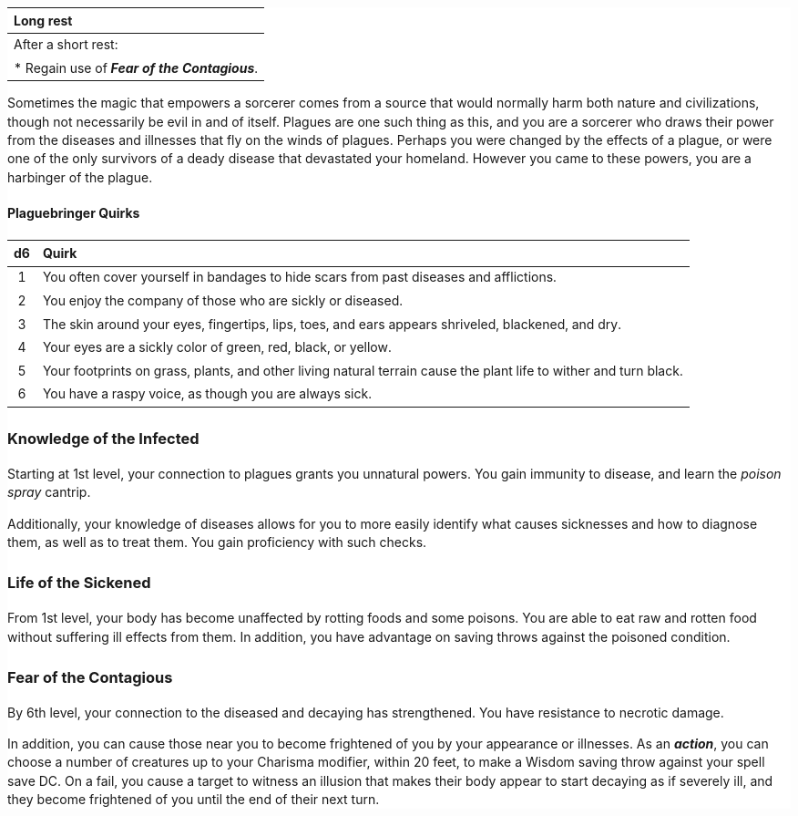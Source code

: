 | Long rest |
|:-|
| After a short rest: |
| * Regain use of ***Fear of the Contagious***.

</div>
</div>
</div>

</div>

Sometimes the magic that empowers a sorcerer comes from a source that would normally harm both nature and civilizations, though not necessarily be evil in and of itself. Plagues are one such thing as this, and you are a sorcerer who draws their power from the diseases and illnesses that fly on the winds of plagues. Perhaps you were changed by the effects of a plague, or were one of the only survivors of a deady disease that devastated your homeland. However you came to these powers, you are a harbinger of the plague.

#### Plaguebringer Quirks
| d6 | Quirk
|:--:|:---|
| 1 | You often cover yourself in bandages to hide scars from past diseases and afflictions.
| 2 | You enjoy the company of those who are sickly or diseased.
| 3 | The skin around your eyes, fingertips, lips, toes, and ears appears shriveled, blackened, and dry.
| 4 | Your eyes are a sickly color of green, red, black, or yellow.
| 5 | Your footprints on grass, plants, and other living natural terrain cause the plant life to wither and turn black.
| 6 | You have a raspy voice, as though you are always sick.

### Knowledge of the Infected
Starting at 1st level, your connection to plagues grants you unnatural powers. You gain immunity to disease, and learn the *poison spray* cantrip.

Additionally, your knowledge of diseases allows for you to more easily identify what causes sicknesses and how to diagnose them, as well as to treat them. You gain proficiency with such checks.

### Life of the Sickened
From 1st level, your body has become unaffected by rotting foods and some poisons. You are able to eat raw and rotten food without suffering ill effects from them. In addition, you have advantage on saving throws against the poisoned condition.

### Fear of the Contagious
By 6th level, your connection to the diseased and decaying has strengthened. You have resistance to necrotic damage.



In addition, you can cause those near you to become frightened of you by your appearance or illnesses. As an ***action***, you can choose a number of creatures up to your Charisma modifier, within 20 feet, to make a Wisdom saving throw against your spell save DC. On a fail, you cause a target to witness an illusion that makes their body appear to start decaying as if severely ill, and they become frightened of you until the end of their next turn.
